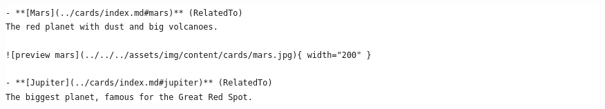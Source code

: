     - **[Mars](../cards/index.md#mars)** (RelatedTo)
    The red planet with dust and big volcanoes.

    ![preview mars](../../../assets/img/content/cards/mars.jpg){ width="200" }

    - **[Jupiter](../cards/index.md#jupiter)** (RelatedTo)
    The biggest planet, famous for the Great Red Spot.
